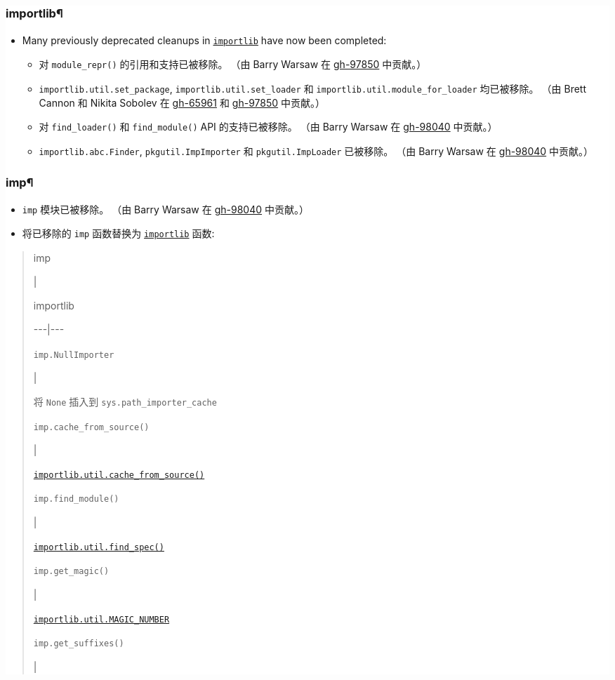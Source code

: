 ### importlib¶

  * Many previously deprecated cleanups in [`importlib`](importlib.md#module-importlib "importlib: The implementation of the import machinery.") have now been completed:

    * 对 `module_repr()` 的引用和支持已被移除。 （由 Barry Warsaw 在 [gh-97850](https://github.com/python/cpython/issues/97850) 中贡献。）

    * `importlib.util.set_package`, `importlib.util.set_loader` 和 `importlib.util.module_for_loader` 均已被移除。 （由 Brett Cannon 和 Nikita Sobolev 在 [gh-65961](https://github.com/python/cpython/issues/65961) 和 [gh-97850](https://github.com/python/cpython/issues/97850) 中贡献。）

    * 对 `find_loader()` 和 `find_module()` API 的支持已被移除。 （由 Barry Warsaw 在 [gh-98040](https://github.com/python/cpython/issues/98040) 中贡献。）

    * `importlib.abc.Finder`, `pkgutil.ImpImporter` 和 `pkgutil.ImpLoader` 已被移除。 （由 Barry Warsaw 在 [gh-98040](https://github.com/python/cpython/issues/98040) 中贡献。）

### imp¶

  * `imp` 模块已被移除。 （由 Barry Warsaw 在 [gh-98040](https://github.com/python/cpython/issues/98040) 中贡献。）

  * 将已移除的 `imp` 函数替换为 [`importlib`](importlib.md#module-importlib "importlib: The implementation of the import machinery.") 函数:

> imp
>
> |
>
> importlib  
>  
> ---|---  
>  
> `imp.NullImporter`
>
> |
>
> 将 `None` 插入到 `sys.path_importer_cache`  
>  
> `imp.cache_from_source()`
>
> |
>
> [`importlib.util.cache_from_source()`](importlib.md#importlib.util.cache_from_source "importlib.util.cache_from_source")  
>  
> `imp.find_module()`
>
> |
>
> [`importlib.util.find_spec()`](importlib.md#importlib.util.find_spec "importlib.util.find_spec")  
>  
> `imp.get_magic()`
>
> |
>
> [`importlib.util.MAGIC_NUMBER`](importlib.md#importlib.util.MAGIC_NUMBER "importlib.util.MAGIC_NUMBER")  
>  
> `imp.get_suffixes()`
>
> |
>